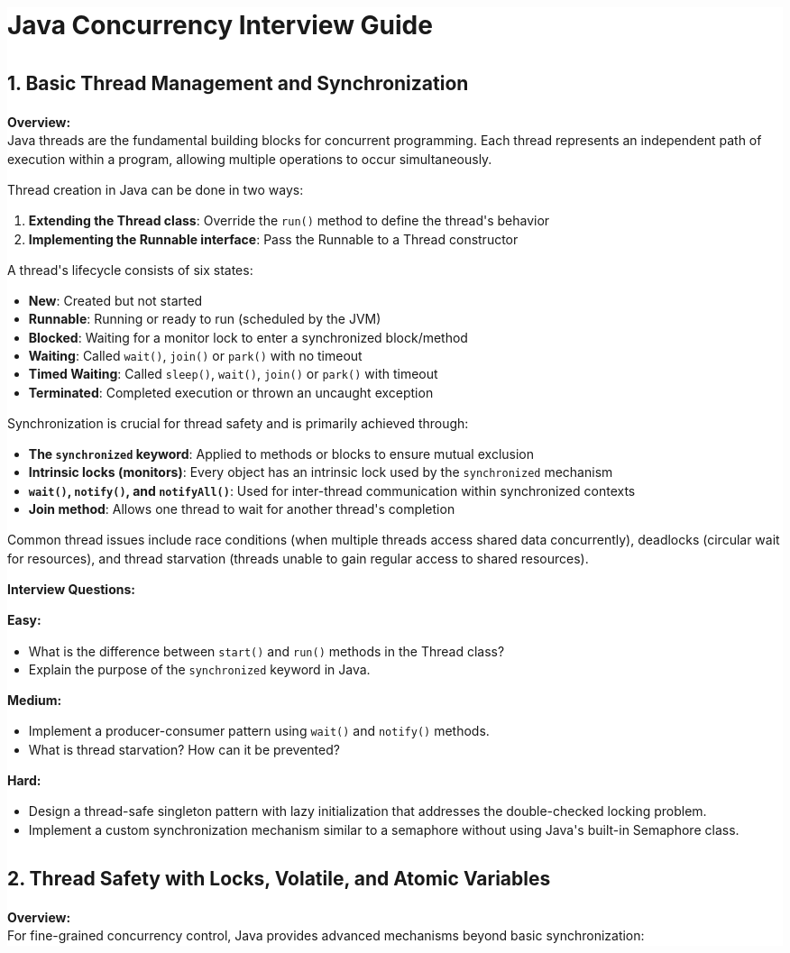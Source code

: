 # Java Concurrency Interview Guide

## 1. Basic Thread Management and Synchronization

**Overview:**  
Java threads are the fundamental building blocks for concurrent programming. Each thread represents an independent path of execution within a program, allowing multiple operations to occur simultaneously.

Thread creation in Java can be done in two ways:
1. **Extending the Thread class**: Override the `run()` method to define the thread's behavior
2. **Implementing the Runnable interface**: Pass the Runnable to a Thread constructor

A thread's lifecycle consists of six states:
- **New**: Created but not started
- **Runnable**: Running or ready to run (scheduled by the JVM)
- **Blocked**: Waiting for a monitor lock to enter a synchronized block/method
- **Waiting**: Called `wait()`, `join()` or `park()` with no timeout
- **Timed Waiting**: Called `sleep()`, `wait()`, `join()` or `park()` with timeout
- **Terminated**: Completed execution or thrown an uncaught exception

Synchronization is crucial for thread safety and is primarily achieved through:
- **The `synchronized` keyword**: Applied to methods or blocks to ensure mutual exclusion
- **Intrinsic locks (monitors)**: Every object has an intrinsic lock used by the `synchronized` mechanism
- **`wait()`, `notify()`, and `notifyAll()`**: Used for inter-thread communication within synchronized contexts
- **Join method**: Allows one thread to wait for another thread's completion

Common thread issues include race conditions (when multiple threads access shared data concurrently), deadlocks (circular wait for resources), and thread starvation (threads unable to gain regular access to shared resources).

**Interview Questions:**

**Easy:**
- What is the difference between `start()` and `run()` methods in the Thread class?
- Explain the purpose of the `synchronized` keyword in Java.

**Medium:**
- Implement a producer-consumer pattern using `wait()` and `notify()` methods.
- What is thread starvation? How can it be prevented?

**Hard:**
- Design a thread-safe singleton pattern with lazy initialization that addresses the double-checked locking problem.
- Implement a custom synchronization mechanism similar to a semaphore without using Java's built-in Semaphore class.

## 2. Thread Safety with Locks, Volatile, and Atomic Variables

**Overview:**  
For fine-grained concurrency control, Java provides advanced mechanisms beyond basic synchronization:
